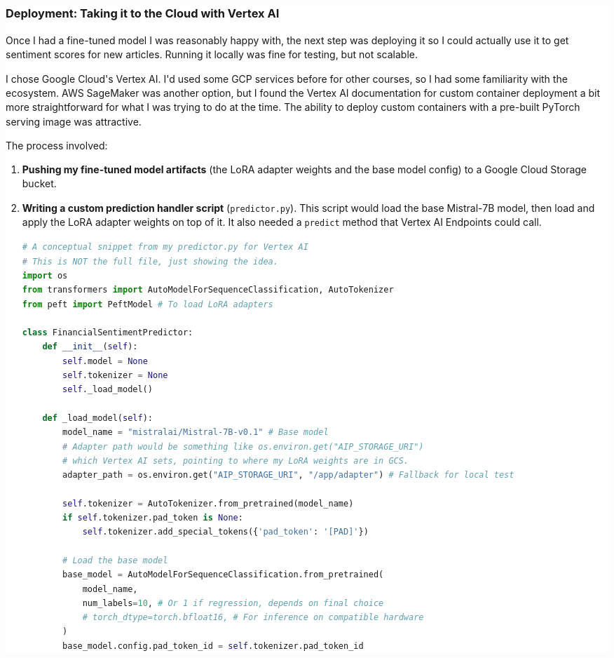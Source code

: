 ### Deployment: Taking it to the Cloud with Vertex AI

Once I had a fine-tuned model I was reasonably happy with, the next step was deploying it so I could actually use it to get sentiment scores for new articles. Running it locally was fine for testing, but not scalable.

I chose Google Cloud's Vertex AI. I'd used some GCP services before for other courses, so I had some familiarity with the ecosystem. AWS SageMaker was another option, but I found the Vertex AI documentation for custom container deployment a bit more straightforward for what I was trying to do at the time. The ability to deploy custom containers with a pre-built PyTorch serving image was attractive.

The process involved:
1.  **Pushing my fine-tuned model artifacts** (the LoRA adapter weights and the base model config) to a Google Cloud Storage bucket.
2.  **Writing a custom prediction handler script** (`predictor.py`). This script would load the base Mistral-7B model, then load and apply the LoRA adapter weights on top of it. It also needed a `predict` method that Vertex AI Endpoints could call.

    ```python
    # A conceptual snippet from my predictor.py for Vertex AI
    # This is NOT the full file, just showing the idea.
    import os
    from transformers import AutoModelForSequenceClassification, AutoTokenizer
    from peft import PeftModel # To load LoRA adapters
    
    class FinancialSentimentPredictor:
        def __init__(self):
            self.model = None
            self.tokenizer = None
            self._load_model()
    
        def _load_model(self):
            model_name = "mistralai/Mistral-7B-v0.1" # Base model
            # Adapter path would be something like os.environ.get("AIP_STORAGE_URI")
            # which Vertex AI sets, pointing to where my LoRA weights are in GCS.
            adapter_path = os.environ.get("AIP_STORAGE_URI", "/app/adapter") # Fallback for local test
            
            self.tokenizer = AutoTokenizer.from_pretrained(model_name)
            if self.tokenizer.pad_token is None:
                self.tokenizer.add_special_tokens({'pad_token': '[PAD]'})

            # Load the base model
            base_model = AutoModelForSequenceClassification.from_pretrained(
                model_name,
                num_labels=10, # Or 1 if regression, depends on final choice
                # torch_dtype=torch.bfloat16, # For inference on compatible hardware
            )
            base_model.config.pad_token_id = self.tokenizer.pad_token_id
